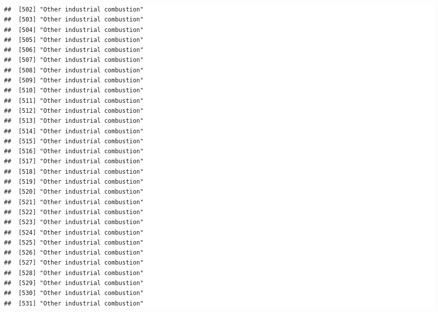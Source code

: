     ##  [502] "Other industrial combustion"
    ##  [503] "Other industrial combustion"
    ##  [504] "Other industrial combustion"
    ##  [505] "Other industrial combustion"
    ##  [506] "Other industrial combustion"
    ##  [507] "Other industrial combustion"
    ##  [508] "Other industrial combustion"
    ##  [509] "Other industrial combustion"
    ##  [510] "Other industrial combustion"
    ##  [511] "Other industrial combustion"
    ##  [512] "Other industrial combustion"
    ##  [513] "Other industrial combustion"
    ##  [514] "Other industrial combustion"
    ##  [515] "Other industrial combustion"
    ##  [516] "Other industrial combustion"
    ##  [517] "Other industrial combustion"
    ##  [518] "Other industrial combustion"
    ##  [519] "Other industrial combustion"
    ##  [520] "Other industrial combustion"
    ##  [521] "Other industrial combustion"
    ##  [522] "Other industrial combustion"
    ##  [523] "Other industrial combustion"
    ##  [524] "Other industrial combustion"
    ##  [525] "Other industrial combustion"
    ##  [526] "Other industrial combustion"
    ##  [527] "Other industrial combustion"
    ##  [528] "Other industrial combustion"
    ##  [529] "Other industrial combustion"
    ##  [530] "Other industrial combustion"
    ##  [531] "Other industrial combustion"